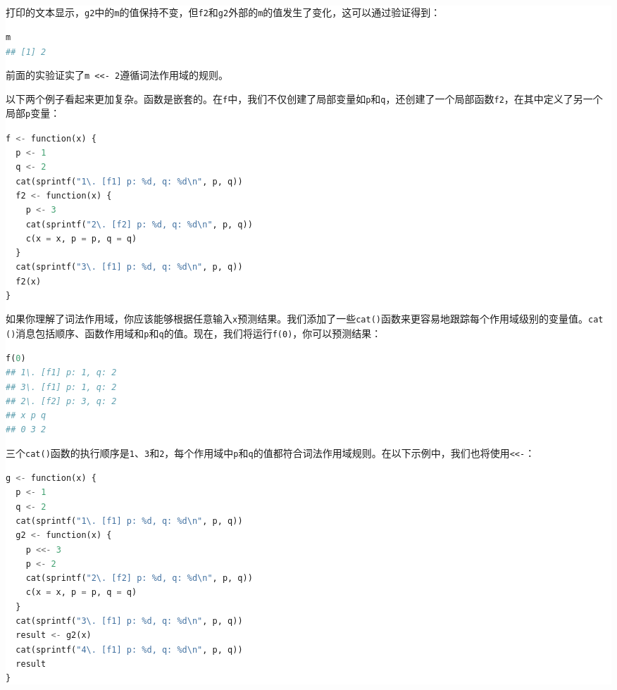 打印的文本显示，`g2`中的`m`的值保持不变，但`f2`和`g2`外部的`m`的值发生了变化，这可以通过验证得到：

```py
m
## [1] 2 

```

前面的实验证实了`m <<- 2`遵循词法作用域的规则。

以下两个例子看起来更加复杂。函数是嵌套的。在`f`中，我们不仅创建了局部变量如`p`和`q`，还创建了一个局部函数`f2`，在其中定义了另一个局部`p`变量：

```py
f <- function(x) {
  p <- 1
  q <- 2
  cat(sprintf("1\. [f1] p: %d, q: %d\n", p, q))
  f2 <- function(x) {
    p <- 3
    cat(sprintf("2\. [f2] p: %d, q: %d\n", p, q))
    c(x = x, p = p, q = q)
  }
  cat(sprintf("3\. [f1] p: %d, q: %d\n", p, q))
  f2(x)
} 

```

如果你理解了词法作用域，你应该能够根据任意输入`x`预测结果。我们添加了一些`cat()`函数来更容易地跟踪每个作用域级别的变量值。`cat()`消息包括顺序、函数作用域和`p`和`q`的值。现在，我们将运行`f(0)`，你可以预测结果：

```py
f(0)
## 1\. [f1] p: 1, q: 2
## 3\. [f1] p: 1, q: 2
## 2\. [f2] p: 3, q: 2
## x p q
## 0 3 2 

```

三个`cat()`函数的执行顺序是`1`、`3`和`2`，每个作用域中`p`和`q`的值都符合词法作用域规则。在以下示例中，我们也将使用`<<-`：

```py
g <- function(x) {
  p <- 1
  q <- 2
  cat(sprintf("1\. [f1] p: %d, q: %d\n", p, q))
  g2 <- function(x) {
    p <<- 3
    p <- 2
    cat(sprintf("2\. [f2] p: %d, q: %d\n", p, q))
    c(x = x, p = p, q = q)
  }
  cat(sprintf("3\. [f1] p: %d, q: %d\n", p, q))
  result <- g2(x)
  cat(sprintf("4\. [f1] p: %d, q: %d\n", p, q))
  result
} 

```
